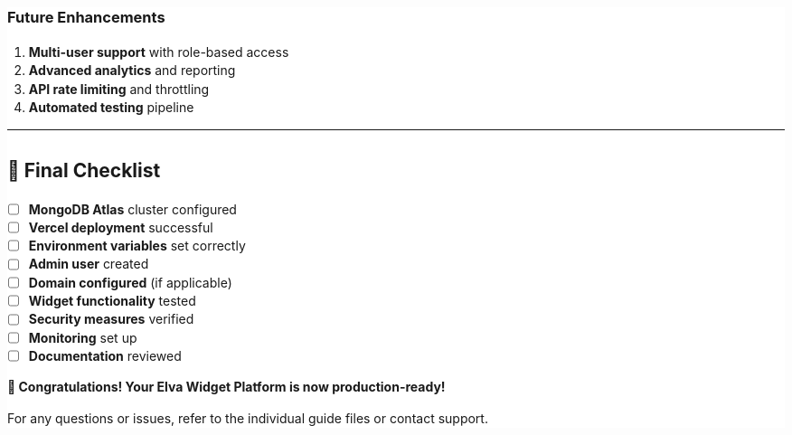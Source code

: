 ### Future Enhancements
1. **Multi-user support** with role-based access
2. **Advanced analytics** and reporting
3. **API rate limiting** and throttling
4. **Automated testing** pipeline

---

## 🎯 Final Checklist

- [ ] **MongoDB Atlas** cluster configured
- [ ] **Vercel deployment** successful
- [ ] **Environment variables** set correctly
- [ ] **Admin user** created
- [ ] **Domain configured** (if applicable)
- [ ] **Widget functionality** tested
- [ ] **Security measures** verified
- [ ] **Monitoring** set up
- [ ] **Documentation** reviewed

**🎉 Congratulations! Your Elva Widget Platform is now production-ready!**

For any questions or issues, refer to the individual guide files or contact support.
